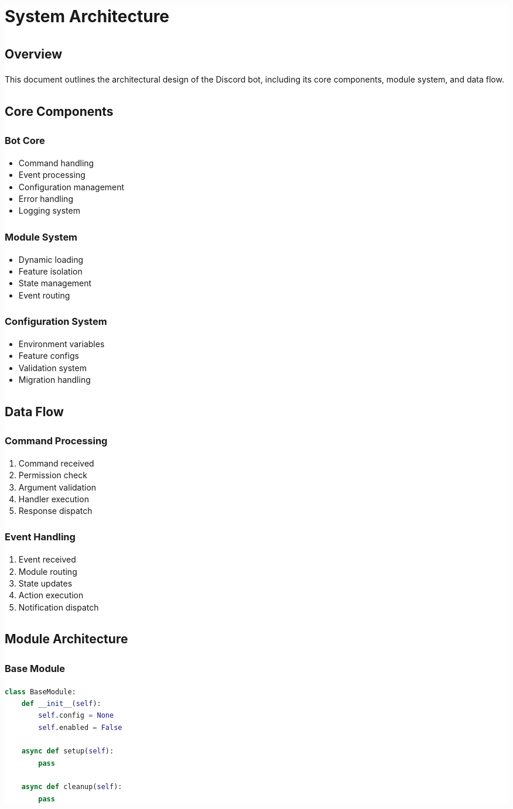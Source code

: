# System Architecture

## Overview
This document outlines the architectural design of the Discord bot, including its core components, module system, and data flow.

## Core Components

### Bot Core
- Command handling
- Event processing
- Configuration management
- Error handling
- Logging system

### Module System
- Dynamic loading
- Feature isolation
- State management
- Event routing

### Configuration System
- Environment variables
- Feature configs
- Validation system
- Migration handling

## Data Flow

### Command Processing
1. Command received
2. Permission check
3. Argument validation
4. Handler execution
5. Response dispatch

### Event Handling
1. Event received
2. Module routing
3. State updates
4. Action execution
5. Notification dispatch

## Module Architecture

### Base Module
```python
class BaseModule:
    def __init__(self):
        self.config = None
        self.enabled = False
        
    async def setup(self):
        pass
        
    async def cleanup(self):
        pass
```
